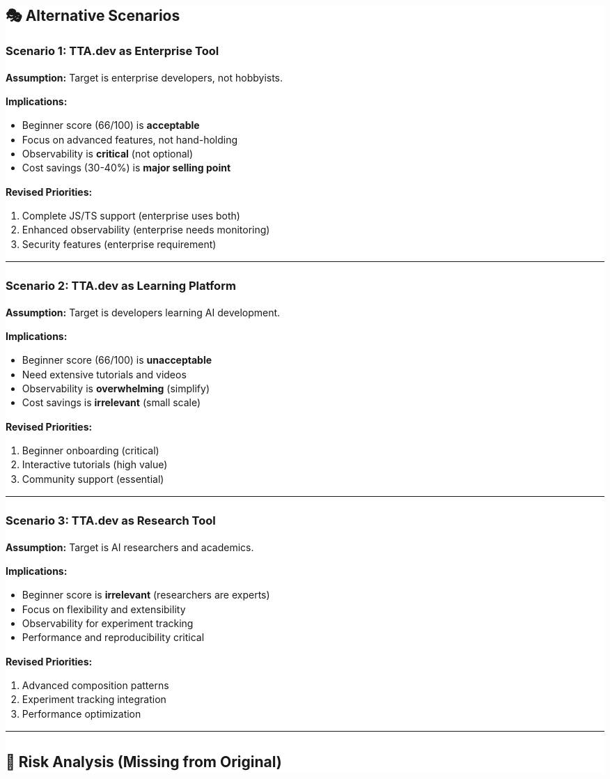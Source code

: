 
## 🎭 Alternative Scenarios

### Scenario 1: TTA.dev as Enterprise Tool

**Assumption:** Target is enterprise developers, not hobbyists.

**Implications:**
- Beginner score (66/100) is **acceptable**
- Focus on advanced features, not hand-holding
- Observability is **critical** (not optional)
- Cost savings (30-40%) is **major selling point**

**Revised Priorities:**
1. Complete JS/TS support (enterprise uses both)
2. Enhanced observability (enterprise needs monitoring)
3. Security features (enterprise requirement)

---

### Scenario 2: TTA.dev as Learning Platform

**Assumption:** Target is developers learning AI development.

**Implications:**
- Beginner score (66/100) is **unacceptable**
- Need extensive tutorials and videos
- Observability is **overwhelming** (simplify)
- Cost savings is **irrelevant** (small scale)

**Revised Priorities:**
1. Beginner onboarding (critical)
2. Interactive tutorials (high value)
3. Community support (essential)

---

### Scenario 3: TTA.dev as Research Tool

**Assumption:** Target is AI researchers and academics.

**Implications:**
- Beginner score is **irrelevant** (researchers are experts)
- Focus on flexibility and extensibility
- Observability for experiment tracking
- Performance and reproducibility critical

**Revised Priorities:**
1. Advanced composition patterns
2. Experiment tracking integration
3. Performance optimization

---

## 🚨 Risk Analysis (Missing from Original)
